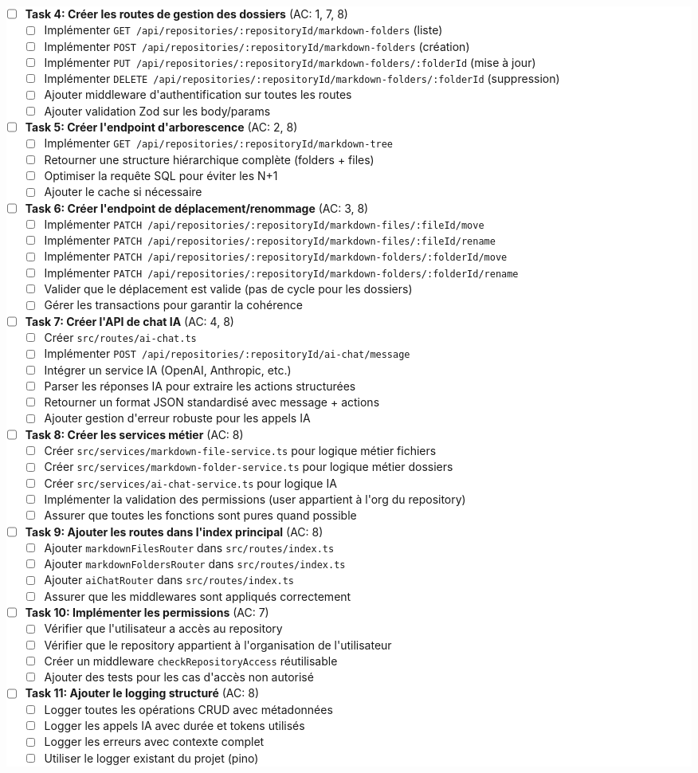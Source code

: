 - [ ] **Task 4: Créer les routes de gestion des dossiers** (AC: 1, 7, 8)
  - [ ] Implémenter `GET /api/repositories/:repositoryId/markdown-folders` (liste)
  - [ ] Implémenter `POST /api/repositories/:repositoryId/markdown-folders` (création)
  - [ ] Implémenter `PUT /api/repositories/:repositoryId/markdown-folders/:folderId` (mise à jour)
  - [ ] Implémenter `DELETE /api/repositories/:repositoryId/markdown-folders/:folderId` (suppression)
  - [ ] Ajouter middleware d'authentification sur toutes les routes
  - [ ] Ajouter validation Zod sur les body/params

- [ ] **Task 5: Créer l'endpoint d'arborescence** (AC: 2, 8)
  - [ ] Implémenter `GET /api/repositories/:repositoryId/markdown-tree`
  - [ ] Retourner une structure hiérarchique complète (folders + files)
  - [ ] Optimiser la requête SQL pour éviter les N+1
  - [ ] Ajouter le cache si nécessaire

- [ ] **Task 6: Créer l'endpoint de déplacement/renommage** (AC: 3, 8)
  - [ ] Implémenter `PATCH /api/repositories/:repositoryId/markdown-files/:fileId/move`
  - [ ] Implémenter `PATCH /api/repositories/:repositoryId/markdown-files/:fileId/rename`
  - [ ] Implémenter `PATCH /api/repositories/:repositoryId/markdown-folders/:folderId/move`
  - [ ] Implémenter `PATCH /api/repositories/:repositoryId/markdown-folders/:folderId/rename`
  - [ ] Valider que le déplacement est valide (pas de cycle pour les dossiers)
  - [ ] Gérer les transactions pour garantir la cohérence

- [ ] **Task 7: Créer l'API de chat IA** (AC: 4, 8)
  - [ ] Créer `src/routes/ai-chat.ts`
  - [ ] Implémenter `POST /api/repositories/:repositoryId/ai-chat/message`
  - [ ] Intégrer un service IA (OpenAI, Anthropic, etc.)
  - [ ] Parser les réponses IA pour extraire les actions structurées
  - [ ] Retourner un format JSON standardisé avec message + actions
  - [ ] Ajouter gestion d'erreur robuste pour les appels IA

- [ ] **Task 8: Créer les services métier** (AC: 8)
  - [ ] Créer `src/services/markdown-file-service.ts` pour logique métier fichiers
  - [ ] Créer `src/services/markdown-folder-service.ts` pour logique métier dossiers
  - [ ] Créer `src/services/ai-chat-service.ts` pour logique IA
  - [ ] Implémenter la validation des permissions (user appartient à l'org du repository)
  - [ ] Assurer que toutes les fonctions sont pures quand possible

- [ ] **Task 9: Ajouter les routes dans l'index principal** (AC: 8)
  - [ ] Ajouter `markdownFilesRouter` dans `src/routes/index.ts`
  - [ ] Ajouter `markdownFoldersRouter` dans `src/routes/index.ts`
  - [ ] Ajouter `aiChatRouter` dans `src/routes/index.ts`
  - [ ] Assurer que les middlewares sont appliqués correctement

- [ ] **Task 10: Implémenter les permissions** (AC: 7)
  - [ ] Vérifier que l'utilisateur a accès au repository
  - [ ] Vérifier que le repository appartient à l'organisation de l'utilisateur
  - [ ] Créer un middleware `checkRepositoryAccess` réutilisable
  - [ ] Ajouter des tests pour les cas d'accès non autorisé

- [ ] **Task 11: Ajouter le logging structuré** (AC: 8)
  - [ ] Logger toutes les opérations CRUD avec métadonnées
  - [ ] Logger les appels IA avec durée et tokens utilisés
  - [ ] Logger les erreurs avec contexte complet
  - [ ] Utiliser le logger existant du projet (pino)
